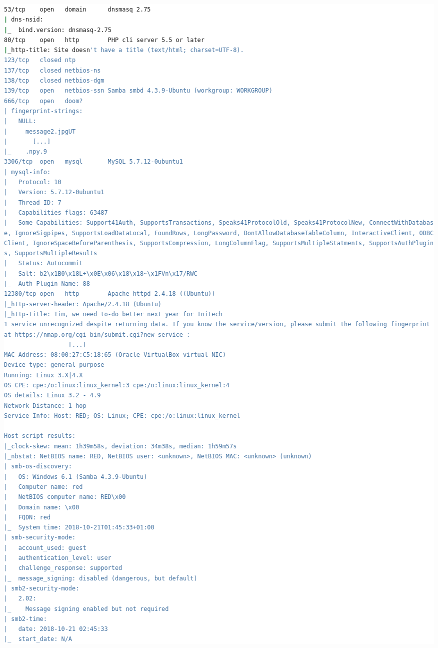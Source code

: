 ```bash
53/tcp    open   domain      dnsmasq 2.75
| dns-nsid:
|_  bind.version: dnsmasq-2.75
80/tcp    open   http        PHP cli server 5.5 or later
|_http-title: Site doesn't have a title (text/html; charset=UTF-8).
123/tcp   closed ntp
137/tcp   closed netbios-ns
138/tcp   closed netbios-dgm
139/tcp   open   netbios-ssn Samba smbd 4.3.9-Ubuntu (workgroup: WORKGROUP)
666/tcp   open   doom?
| fingerprint-strings:
|   NULL:
|     message2.jpgUT
|       [...]
|_    .npy.9
3306/tcp  open   mysql       MySQL 5.7.12-0ubuntu1
| mysql-info:
|   Protocol: 10
|   Version: 5.7.12-0ubuntu1
|   Thread ID: 7
|   Capabilities flags: 63487
|   Some Capabilities: Support41Auth, SupportsTransactions, Speaks41ProtocolOld, Speaks41ProtocolNew, ConnectWithDatabase, IgnoreSigpipes, SupportsLoadDataLocal, FoundRows, LongPassword, DontAllowDatabaseTableColumn, InteractiveClient, ODBCClient, IgnoreSpaceBeforeParenthesis, SupportsCompression, LongColumnFlag, SupportsMultipleStatments, SupportsAuthPlugins, SupportsMultipleResults
|   Status: Autocommit
|   Salt: b2\x1B0\x18L+\x0E\x06\x18\x18~\x1FVn\x17/RWC
|_  Auth Plugin Name: 88
12380/tcp open   http        Apache httpd 2.4.18 ((Ubuntu))
|_http-server-header: Apache/2.4.18 (Ubuntu)
|_http-title: Tim, we need to-do better next year for Initech
1 service unrecognized despite returning data. If you know the service/version, please submit the following fingerprint at https://nmap.org/cgi-bin/submit.cgi?new-service :
                  [...]
MAC Address: 08:00:27:C5:18:65 (Oracle VirtualBox virtual NIC)
Device type: general purpose
Running: Linux 3.X|4.X
OS CPE: cpe:/o:linux:linux_kernel:3 cpe:/o:linux:linux_kernel:4
OS details: Linux 3.2 - 4.9
Network Distance: 1 hop
Service Info: Host: RED; OS: Linux; CPE: cpe:/o:linux:linux_kernel

Host script results:
|_clock-skew: mean: 1h39m58s, deviation: 34m38s, median: 1h59m57s
|_nbstat: NetBIOS name: RED, NetBIOS user: <unknown>, NetBIOS MAC: <unknown> (unknown)
| smb-os-discovery:
|   OS: Windows 6.1 (Samba 4.3.9-Ubuntu)
|   Computer name: red
|   NetBIOS computer name: RED\x00
|   Domain name: \x00
|   FQDN: red
|_  System time: 2018-10-21T01:45:33+01:00
| smb-security-mode:
|   account_used: guest
|   authentication_level: user
|   challenge_response: supported
|_  message_signing: disabled (dangerous, but default)
| smb2-security-mode:
|   2.02:
|_    Message signing enabled but not required
| smb2-time:
|   date: 2018-10-21 02:45:33
|_  start_date: N/A
```